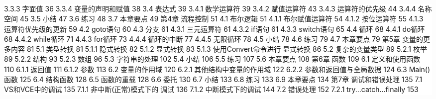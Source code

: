 3.3.3 字面值	36
3.3.4 变量的声明和赋值	38
3.4 表达式	39
3.4.1 数学运算符	39
3.4.2 赋值运算符	43
3.4.3 运算符的优先级	44
3.4.4 名称空间	45
3.5 小结	47
3.6 练习	48
3.7 本章要点	49
第4章 流程控制	51
4.1 布尔逻辑	51
4.1.1 布尔赋值运算符	54
4.1.2 按位运算符	55
4.1.3 运算符优先级的更新	59
4.2 goto语句	60
4.3 分支	61
4.3.1 三元运算符	61
4.3.2 if语句	61
4.3.3 switch语句	65
4.4 循环	68
4.4.1 do循环	68
4.4.2 while循环	71
4.4.3 for循环	73
4.4.4 循环的中断	77
4.4.5 无限循环	78
4.5 小结	78
4.6 练习	79
4.7 本章要点	79
第5章 变量的更多内容	81
5.1 类型转换	81
5.1.1 隐式转换	82
5.1.2 显式转换	83
5.1.3 使用Convert命令进行
显式转换	86
5.2 复杂的变量类型	89
5.2.1 枚举	89
5.2.2 结构	93
5.2.3 数组	96
5.3 字符串的处理	102
5.4 小结	106
5.5 练习	107
5.6 本章要点	108
第6章 函数	109
6.1 定义和使用函数	110
6.1.1 返回值	111
6.1.2 参数	113
6.2 变量的作用域	120
6.2.1 其他结构中变量的作用域	122
6.2.2 参数和返回值与全局数据	124
6.3 Main()函数	125
6.4 结构函数	128
6.5 函数的重载	128
6.6 委托	130
6.7 小结	133
6.8 练习	133
6.9 本章要点	134
第7章 调试和错误处理	135
7.1 VS和VCE中的调试	135
7.1.1 非中断(正常)模式下的
调试	136
7.1.2 中断模式下的调试	144
7.2 错误处理	152
7.2.1 try...catch...finally	153